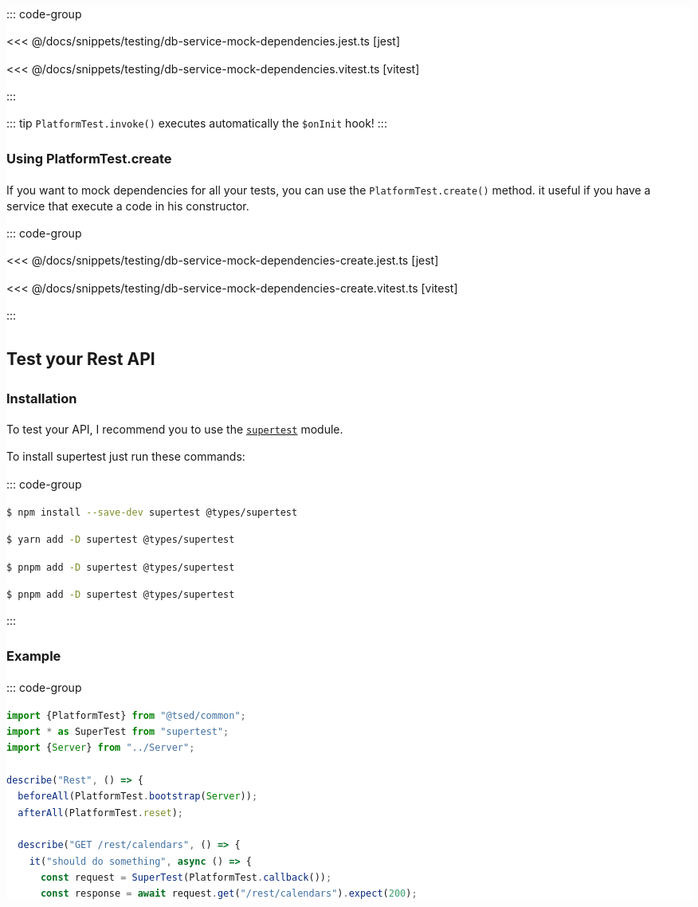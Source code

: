 ::: code-group

<<< @/docs/snippets/testing/db-service-mock-dependencies.jest.ts [jest]

<<< @/docs/snippets/testing/db-service-mock-dependencies.vitest.ts [vitest]

:::

::: tip
`PlatformTest.invoke()` executes automatically the `$onInit` hook!
:::

### Using PlatformTest.create

If you want to mock dependencies for all your tests, you can use the `PlatformTest.create()` method.
it useful if you have a service that execute a code in his constructor.

::: code-group

<<< @/docs/snippets/testing/db-service-mock-dependencies-create.jest.ts [jest]

<<< @/docs/snippets/testing/db-service-mock-dependencies-create.vitest.ts [vitest]

:::

## Test your Rest API

### Installation

To test your API, I recommend you to use the [`supertest`](https://github.com/visionmedia/supertest) module.

To install supertest just run these commands:

::: code-group

```sh [npm]
$ npm install --save-dev supertest @types/supertest
```

```sh [yarn]
$ yarn add -D supertest @types/supertest
```

```sh [pnpm]
$ pnpm add -D supertest @types/supertest
```

```sh [bun]
$ pnpm add -D supertest @types/supertest
```

:::

### Example

::: code-group

```ts [jest]
import {PlatformTest} from "@tsed/common";
import * as SuperTest from "supertest";
import {Server} from "../Server";

describe("Rest", () => {
  beforeAll(PlatformTest.bootstrap(Server));
  afterAll(PlatformTest.reset);

  describe("GET /rest/calendars", () => {
    it("should do something", async () => {
      const request = SuperTest(PlatformTest.callback());
      const response = await request.get("/rest/calendars").expect(200);
```